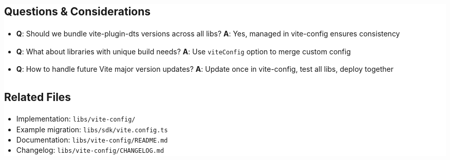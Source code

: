 ## Questions & Considerations

- **Q**: Should we bundle vite-plugin-dts versions across all libs?
  **A**: Yes, managed in vite-config ensures consistency

- **Q**: What about libraries with unique build needs?
  **A**: Use `viteConfig` option to merge custom config

- **Q**: How to handle future Vite major version updates?
  **A**: Update once in vite-config, test all libs, deploy together

## Related Files

- Implementation: `libs/vite-config/`
- Example migration: `libs/sdk/vite.config.ts`
- Documentation: `libs/vite-config/README.md`
- Changelog: `libs/vite-config/CHANGELOG.md`
